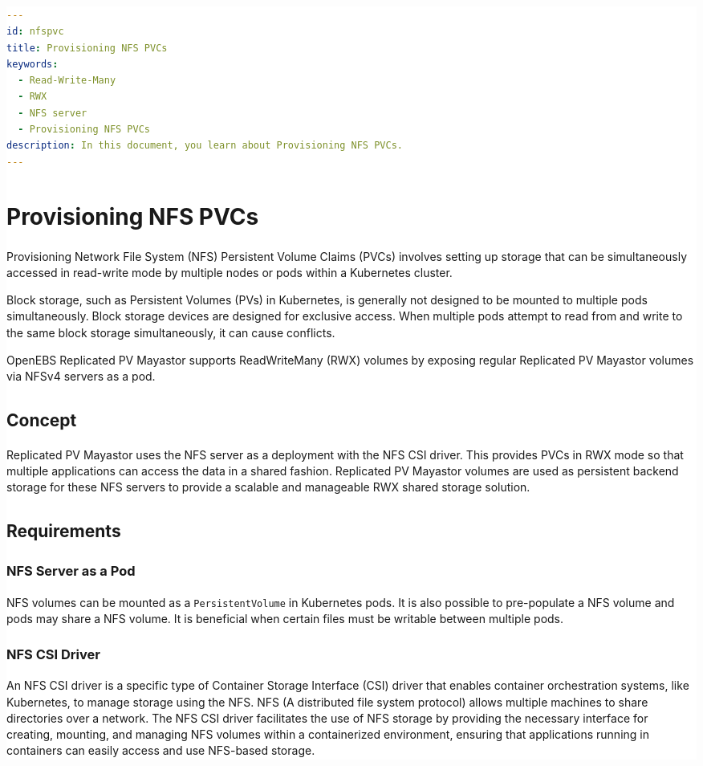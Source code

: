 ```yaml
---
id: nfspvc
title: Provisioning NFS PVCs
keywords: 
  - Read-Write-Many
  - RWX
  - NFS server
  - Provisioning NFS PVCs
description: In this document, you learn about Provisioning NFS PVCs.
---
```


# Provisioning NFS PVCs

Provisioning Network File System (NFS) Persistent Volume Claims (PVCs) involves setting up storage that can be simultaneously accessed in read-write mode by multiple nodes or pods within a Kubernetes cluster.

Block storage, such as Persistent Volumes (PVs) in Kubernetes, is generally not designed to be mounted to multiple pods simultaneously. Block storage devices are designed for exclusive access. When multiple pods attempt to read from and write to the same block storage simultaneously, it can cause conflicts.

OpenEBS Replicated PV Mayastor supports ReadWriteMany (RWX) volumes by exposing regular Replicated PV Mayastor volumes via NFSv4 servers as a pod.

## Concept

Replicated PV Mayastor uses the NFS server as a deployment with the NFS CSI driver. This provides PVCs in RWX mode so that multiple applications can access the data in a shared fashion. Replicated PV Mayastor volumes are used as persistent backend storage for these NFS servers to provide a scalable and manageable RWX shared storage solution.

## Requirements

### NFS Server as a Pod

NFS volumes can be mounted as a `PersistentVolume` in Kubernetes pods. It is also possible to pre-populate a NFS volume and pods may share a NFS volume. It is beneficial when certain files must be writable between multiple pods.

### NFS CSI Driver

An NFS CSI driver is a specific type of Container Storage Interface (CSI) driver that enables container orchestration systems, like Kubernetes, to manage storage using the NFS. NFS (A distributed file system protocol) allows multiple machines to share directories over a network. The NFS CSI driver facilitates the use of NFS storage by providing the necessary interface for creating, mounting, and managing NFS volumes within a containerized environment, ensuring that applications running in containers can easily access and use NFS-based storage.
